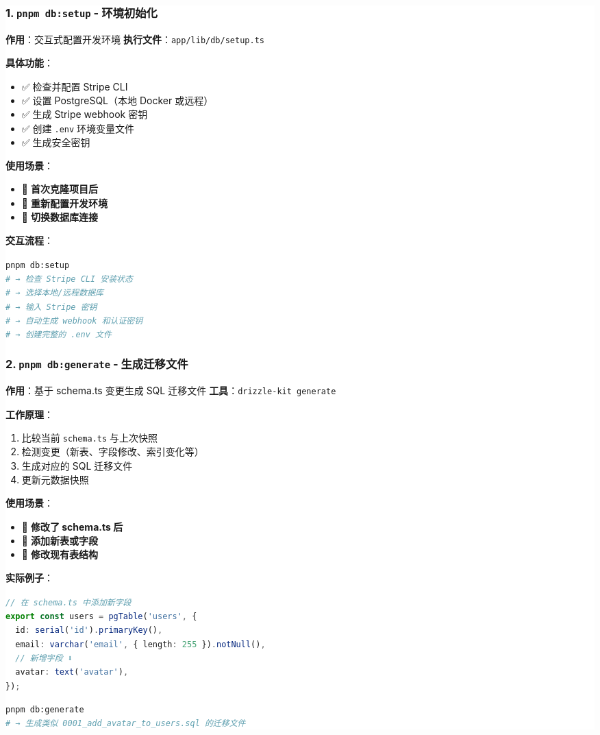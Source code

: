 ### 1. `pnpm db:setup` - 环境初始化

**作用**：交互式配置开发环境
**执行文件**：`app/lib/db/setup.ts`

**具体功能**：
- ✅ 检查并配置 Stripe CLI
- ✅ 设置 PostgreSQL（本地 Docker 或远程）
- ✅ 生成 Stripe webhook 密钥
- ✅ 创建 `.env` 环境变量文件
- ✅ 生成安全密钥

**使用场景**：
- 🎯 **首次克隆项目后**
- 🎯 **重新配置开发环境**
- 🎯 **切换数据库连接**

**交互流程**：
```bash
pnpm db:setup
# → 检查 Stripe CLI 安装状态
# → 选择本地/远程数据库
# → 输入 Stripe 密钥
# → 自动生成 webhook 和认证密钥
# → 创建完整的 .env 文件
```

### 2. `pnpm db:generate` - 生成迁移文件

**作用**：基于 schema.ts 变更生成 SQL 迁移文件
**工具**：`drizzle-kit generate`

**工作原理**：
1. 比较当前 `schema.ts` 与上次快照
2. 检测变更（新表、字段修改、索引变化等）
3. 生成对应的 SQL 迁移文件
4. 更新元数据快照

**使用场景**：
- 🔄 **修改了 schema.ts 后**
- 🔄 **添加新表或字段**
- 🔄 **修改现有表结构**

**实际例子**：
```typescript
// 在 schema.ts 中添加新字段
export const users = pgTable('users', {
  id: serial('id').primaryKey(),
  email: varchar('email', { length: 255 }).notNull(),
  // 新增字段 ⬇️
  avatar: text('avatar'),
});
```

```bash
pnpm db:generate
# → 生成类似 0001_add_avatar_to_users.sql 的迁移文件
```
